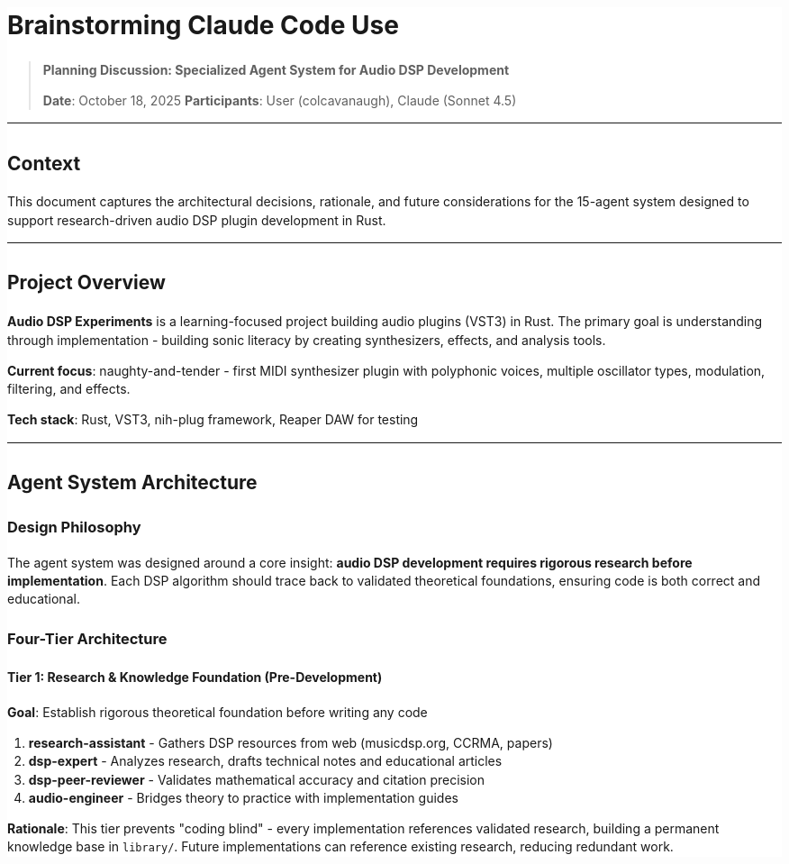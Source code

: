 # Brainstorming Claude Code Use

> **Planning Discussion: Specialized Agent System for Audio DSP Development**
>
> **Date**: October 18, 2025
> **Participants**: User (colcavanaugh), Claude (Sonnet 4.5)

---

## Context

This document captures the architectural decisions, rationale, and future considerations for the 15-agent system designed to support research-driven audio DSP plugin development in Rust.

---

## Project Overview

**Audio DSP Experiments** is a learning-focused project building audio plugins (VST3) in Rust. The primary goal is understanding through implementation - building sonic literacy by creating synthesizers, effects, and analysis tools.

**Current focus**: naughty-and-tender - first MIDI synthesizer plugin with polyphonic voices, multiple oscillator types, modulation, filtering, and effects.

**Tech stack**: Rust, VST3, nih-plug framework, Reaper DAW for testing

---

## Agent System Architecture

### Design Philosophy

The agent system was designed around a core insight: **audio DSP development requires rigorous research before implementation**. Each DSP algorithm should trace back to validated theoretical foundations, ensuring code is both correct and educational.

### Four-Tier Architecture

#### Tier 1: Research & Knowledge Foundation (Pre-Development)
**Goal**: Establish rigorous theoretical foundation before writing any code

1. **research-assistant** - Gathers DSP resources from web (musicdsp.org, CCRMA, papers)
2. **dsp-expert** - Analyzes research, drafts technical notes and educational articles
3. **dsp-peer-reviewer** - Validates mathematical accuracy and citation precision
4. **audio-engineer** - Bridges theory to practice with implementation guides

**Rationale**: This tier prevents "coding blind" - every implementation references validated research, building a permanent knowledge base in `library/`. Future implementations can reference existing research, reducing redundant work.
